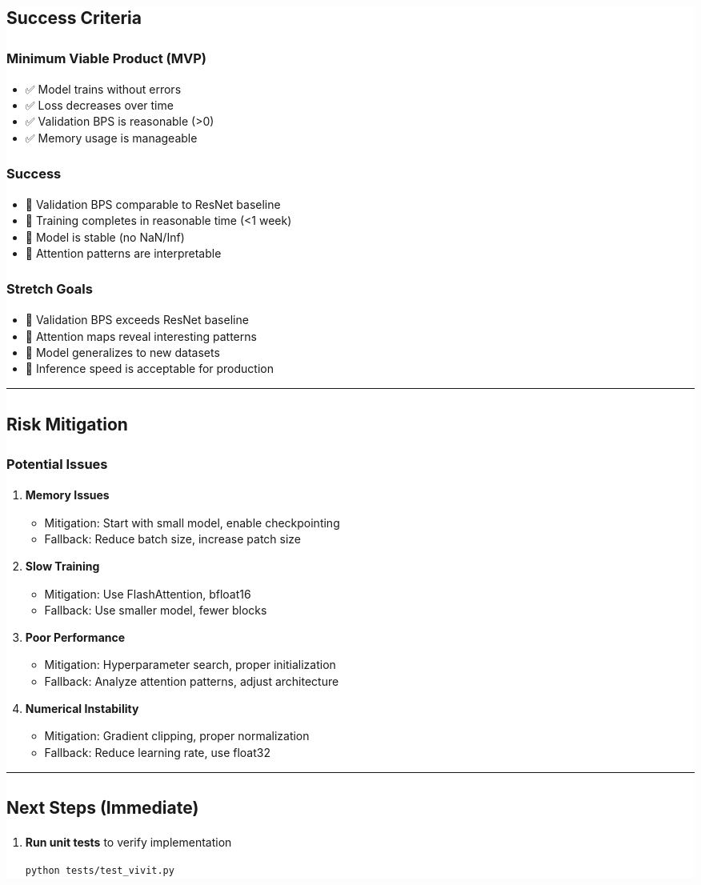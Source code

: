 
## Success Criteria

### Minimum Viable Product (MVP)
- ✅ Model trains without errors
- ✅ Loss decreases over time
- ✅ Validation BPS is reasonable (>0)
- ✅ Memory usage is manageable

### Success
- 🎯 Validation BPS comparable to ResNet baseline
- 🎯 Training completes in reasonable time (<1 week)
- 🎯 Model is stable (no NaN/Inf)
- 🎯 Attention patterns are interpretable

### Stretch Goals
- 🌟 Validation BPS exceeds ResNet baseline
- 🌟 Attention maps reveal interesting patterns
- 🌟 Model generalizes to new datasets
- 🌟 Inference speed is acceptable for production

---

## Risk Mitigation

### Potential Issues

1. **Memory Issues**
   - Mitigation: Start with small model, enable checkpointing
   - Fallback: Reduce batch size, increase patch size

2. **Slow Training**
   - Mitigation: Use FlashAttention, bfloat16
   - Fallback: Use smaller model, fewer blocks

3. **Poor Performance**
   - Mitigation: Hyperparameter search, proper initialization
   - Fallback: Analyze attention patterns, adjust architecture

4. **Numerical Instability**
   - Mitigation: Gradient clipping, proper normalization
   - Fallback: Reduce learning rate, use float32

---

## Next Steps (Immediate)

1. **Run unit tests** to verify implementation
   ```bash
   python tests/test_vivit.py
   ```
